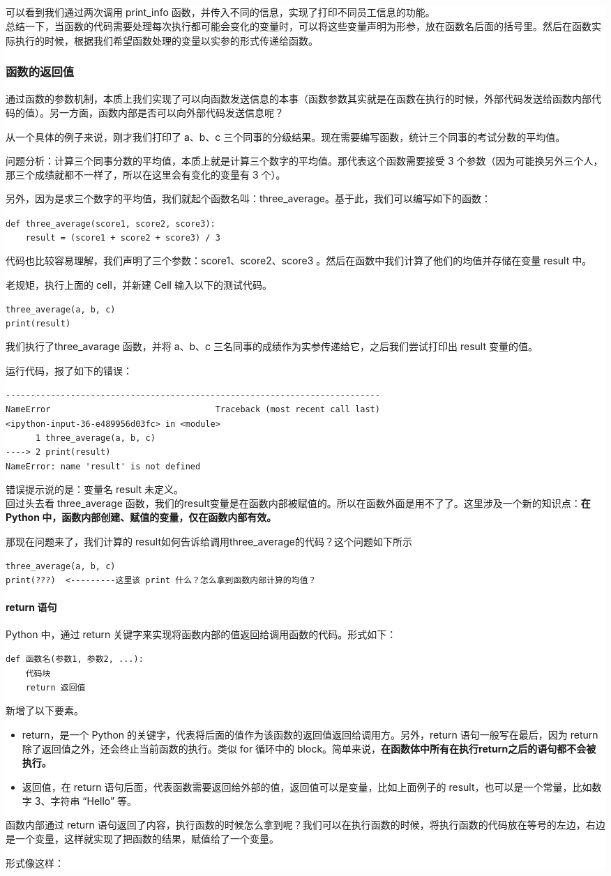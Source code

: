 <p data-nodeid="12352">可以看到我们通过两次调用 print_info 函数，并传入不同的信息，实现了打印不同员工信息的功能。<br>
总结一下，当函数的代码需要处理每次执行都可能会变化的变量时，可以将这些变量声明为形参，放在函数名后面的括号里。然后在函数实际执行的时候，根据我们希望函数处理的变量以实参的形式传递给函数。</p>
<h3 data-nodeid="12353">函数的返回值</h3>
<p data-nodeid="12354">通过函数的参数机制，本质上我们实现了可以向函数发送信息的本事（函数参数其实就是在函数在执行的时候，外部代码发送给函数内部代码的值）。另一方面，函数内部是否可以向外部代码发送信息呢？</p>
<p data-nodeid="12355">从一个具体的例子来说，刚才我们打印了 a、b、c 三个同事的分级结果。现在需要编写函数，统计三个同事的考试分数的平均值。</p>
<p data-nodeid="12356">问题分析：计算三个同事分数的平均值，本质上就是计算三个数字的平均值。那代表这个函数需要接受 3 个参数（因为可能换另外三个人，那三个成绩就都不一样了，所以在这里会有变化的变量有 3 个）。</p>
<p data-nodeid="12357">另外，因为是求三个数字的平均值，我们就起个函数名叫：three_average。基于此，我们可以编写如下的函数：</p>
<pre class="lang-python" data-nodeid="12358"><code data-language="python"><span class="hljs-function"><span class="hljs-keyword">def</span>&nbsp;<span class="hljs-title">three_average</span>(<span class="hljs-params">score1,&nbsp;score2,&nbsp;score3</span>):</span>
&nbsp;&nbsp;&nbsp;&nbsp;result&nbsp;=&nbsp;(score1&nbsp;+&nbsp;score2&nbsp;+&nbsp;score3)&nbsp;/&nbsp;<span class="hljs-number">3</span>
</code></pre>
<p data-nodeid="12359">代码也比较容易理解，我们声明了三个参数：score1、score2、score3 。然后在函数中我们计算了他们的均值并存储在变量 result 中。</p>
<p data-nodeid="12360">老规矩，执行上面的 cell，并新建 Cell 输入以下的测试代码。</p>
<pre class="lang-python" data-nodeid="12361"><code data-language="python">three_average(a,&nbsp;b,&nbsp;c)
print(result)
</code></pre>
<p data-nodeid="12362">我们执行了three_avarage 函数，并将 a、b、c 三名同事的成绩作为实参传递给它，之后我们尝试打印出 result 变量的值。</p>
<p data-nodeid="12363">运行代码，报了如下的错误：</p>
<pre class="lang-java" data-nodeid="12364"><code data-language="java">---------------------------------------------------------------------------
<span class="hljs-function">NameError                                 <span class="hljs-title">Traceback</span> <span class="hljs-params">(most recent call last)</span>
&lt;ipython-input-36-e489956d03fc&gt; in &lt;<span class="hljs-keyword">module</span>&gt;
      1 <span class="hljs-title">three_average</span><span class="hljs-params">(a, b, c)</span>
----&gt; 2 <span class="hljs-title">print</span><span class="hljs-params">(result)</span>
NameError: name 'result' is not defined
</span></code></pre>
<p data-nodeid="12365">错误提示说的是：变量名 result 未定义。<br>
回过头去看 three_average 函数，我们的result变量是在函数内部被赋值的。所以在函数外面是用不了了。这里涉及一个新的知识点：<strong data-nodeid="12599">在 Python 中，函数内部创建、赋值的变量，仅在函数内部有效。</strong></p>
<p data-nodeid="12366">那现在问题来了，我们计算的 result如何告诉给调用three_average的代码？这个问题如下所示</p>
<pre class="lang-python" data-nodeid="12367"><code data-language="python">three_average(a, b, c)
print(???)  &lt;---------这里该 print 什么？怎么拿到函数内部计算的均值？
</code></pre>
<h4 data-nodeid="12368">return 语句</h4>
<p data-nodeid="12369">Python 中，通过 return 关键字来实现将函数内部的值返回给调用函数的代码。形式如下：</p>
<pre class="lang-python" data-nodeid="12370"><code data-language="python"><span class="hljs-function"><span class="hljs-keyword">def</span> 函数名(<span class="hljs-params">参数<span class="hljs-number">1</span>, 参数<span class="hljs-number">2</span>, ...</span>):</span>
    代码块
    <span class="hljs-keyword">return</span> 返回值
</code></pre>
<p data-nodeid="12371">新增了以下要素。</p>
<ul data-nodeid="12372">
<li data-nodeid="12373">
<p data-nodeid="12374">return，是一个 Python 的关键字，代表将后面的值作为该函数的返回值返回给调用方。另外，return 语句一般写在最后，因为 return 除了返回值之外，还会终止当前函数的执行。类似 for 循环中的 block。简单来说，<strong data-nodeid="12610">在函数体中所有在执行return之后的语句都不会被执行。</strong></p>
</li>
<li data-nodeid="12375">
<p data-nodeid="12376">返回值，在 return 语句后面，代表函数需要返回给外部的值，返回值可以是变量，比如上面例子的 result，也可以是一个常量，比如数字 3、字符串 “Hello” 等。</p>
</li>
</ul>
<p data-nodeid="12377">函数内部通过 return 语句返回了内容，执行函数的时候怎么拿到呢？我们可以在执行函数的时候，将执行函数的代码放在等号的左边，右边是一个变量，这样就实现了把函数的结果，赋值给了一个变量。</p>
<p data-nodeid="12378">形式像这样：</p>